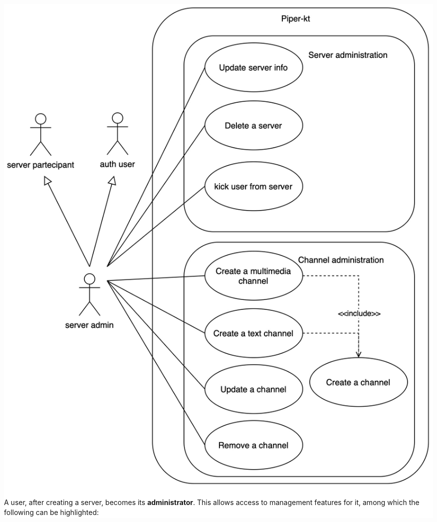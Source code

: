 ![Server Admin](./img/business/03-servers-admin.jpg)

A user, after creating a server, becomes its **administrator**.
This allows access to management features for it, among which the following can be highlighted:
